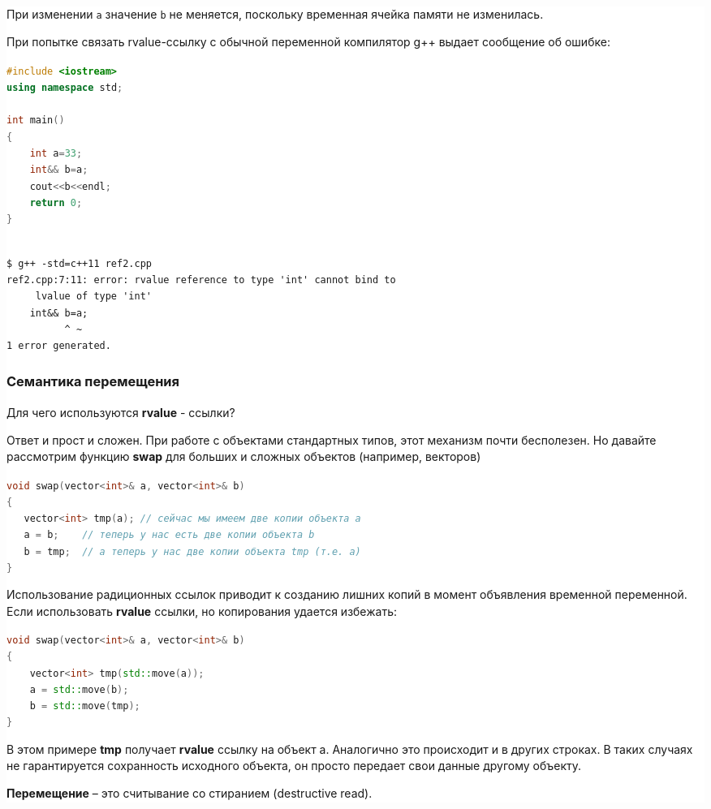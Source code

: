 При изменении `a` значение `b` не меняется, поскольку временная ячейка памяти не изменилась.

При попытке связать rvalue-ссылку с обычной переменной компилятор g++ выдает сообщение об ошибке:

```c++
#include <iostream>
using namespace std;

int main()
{
    int a=33;
    int&& b=a;
    cout<<b<<endl;   
    return 0;
}
```
```

$ g++ -std=c++11 ref2.cpp
ref2.cpp:7:11: error: rvalue reference to type 'int' cannot bind to
     lvalue of type 'int'
    int&& b=a;
          ^ ~
1 error generated.
```

### Семантика перемещения

Для чего используются **rvalue** - ссылки?

Ответ и прост и сложен. При работе с объектами стандартных типов, этот механизм почти бесполезен. Но давайте рассмотрим функцию **swap** для больших и сложных объектов (например, векторов)

```c++
void swap(vector<int>& a, vector<int>& b)
{
   vector<int> tmp(a); // сейчас мы имеем две копии объекта a
   a = b;    // теперь у нас есть две копии объекта b
   b = tmp;  // а теперь у нас две копии объекта tmp (т.е. a)
}
```
Использование радиционных ссылок приводит к созданию лишних копий в момент объявления временной переменной. Если использовать **rvalue** ссылки, но копирования удается избежать:

```c++
void swap(vector<int>& a, vector<int>& b)
{
    vector<int> tmp(std::move(a));
    a = std::move(b);
    b = std::move(tmp);
}
```

В этом примере **tmp** получает **rvalue** ссылку на объект а.  Аналогично это происходит и в других строках. В таких случаях не гарантируется сохранность исходного объекта, он просто передает свои данные другому объекту.

**Перемещение** – это считывание со стиранием (destructive read).










